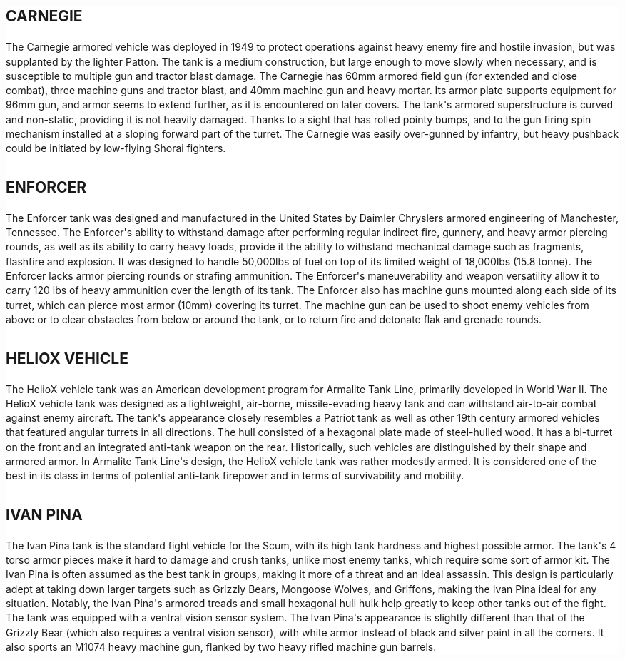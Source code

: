 ## CARNEGIE

The Carnegie armored vehicle was deployed in 1949 to protect operations against heavy enemy fire and hostile invasion, but was supplanted by the lighter Patton. The tank is a medium construction, but large enough to move slowly when necessary, and is susceptible to multiple gun and tractor blast damage. The Carnegie has 60mm armored field gun (for extended and close combat), three machine guns and tractor blast, and 40mm machine gun and heavy mortar. Its armor plate supports equipment for 96mm gun, and armor seems to extend further, as it is encountered on later covers. The tank's armored superstructure is curved and non-static, providing it is not heavily damaged. Thanks to a sight that has rolled pointy bumps, and to the gun firing spin mechanism installed at a sloping forward part of the turret. The Carnegie was easily over-gunned by infantry, but heavy pushback could be initiated by low-flying Shorai fighters.

## ENFORCER

The Enforcer tank was designed and manufactured in the United States by Daimler Chryslers armored engineering of Manchester, Tennessee. The Enforcer's ability to withstand damage after performing regular indirect fire, gunnery, and heavy armor piercing rounds, as well as its ability to carry heavy loads, provide it the ability to withstand mechanical damage such as fragments, flashfire and explosion. It was designed to handle 50,000lbs of fuel on top of its limited weight of 18,000lbs (15.8 tonne). The Enforcer lacks armor piercing rounds or strafing ammunition. The Enforcer's maneuverability and weapon versatility allow it to carry 120 lbs of heavy ammunition over the length of its tank. The Enforcer also has machine guns mounted along each side of its turret, which can pierce most armor (10mm) covering its turret. The machine gun can be used to shoot enemy vehicles from above or to clear obstacles from below or around the tank, or to return fire and detonate flak and grenade rounds.

## HELIOX VEHICLE

The HelioX vehicle tank was an American development program for Armalite Tank Line, primarily developed in World War II. The HelioX vehicle tank was designed as a lightweight, air-borne, missile-evading heavy tank and can withstand air-to-air combat against enemy aircraft. The tank's appearance closely resembles a Patriot tank as well as other 19th century armored vehicles that featured angular turrets in all directions. The hull consisted of a hexagonal plate made of steel-hulled wood. It has a bi-turret on the front and an integrated anti-tank weapon on the rear. Historically, such vehicles are distinguished by their shape and armored armor. In Armalite Tank Line's design, the HelioX vehicle tank was rather modestly armed. It is considered one of the best in its class in terms of potential anti-tank firepower and in terms of survivability and mobility.

## IVAN PINA

The Ivan Pina tank is the standard fight vehicle for the Scum, with its high tank hardness and highest possible armor. The tank's 4 torso armor pieces make it hard to damage and crush tanks, unlike most enemy tanks, which require some sort of armor kit. The Ivan Pina is often assumed as the best tank in groups, making it more of a threat and an ideal assassin. This design is particularly adept at taking down larger targets such as Grizzly Bears, Mongoose Wolves, and Griffons, making the Ivan Pina ideal for any situation. Notably, the Ivan Pina's armored treads and small hexagonal hull hulk help greatly to keep other tanks out of the fight. The tank was equipped with a ventral vision sensor system. The Ivan Pina's appearance is slightly different than that of the Grizzly Bear (which also requires a ventral vision sensor), with white armor instead of black and silver paint in all the corners. It also sports an M1074 heavy machine gun, flanked by two heavy rifled machine gun barrels.
